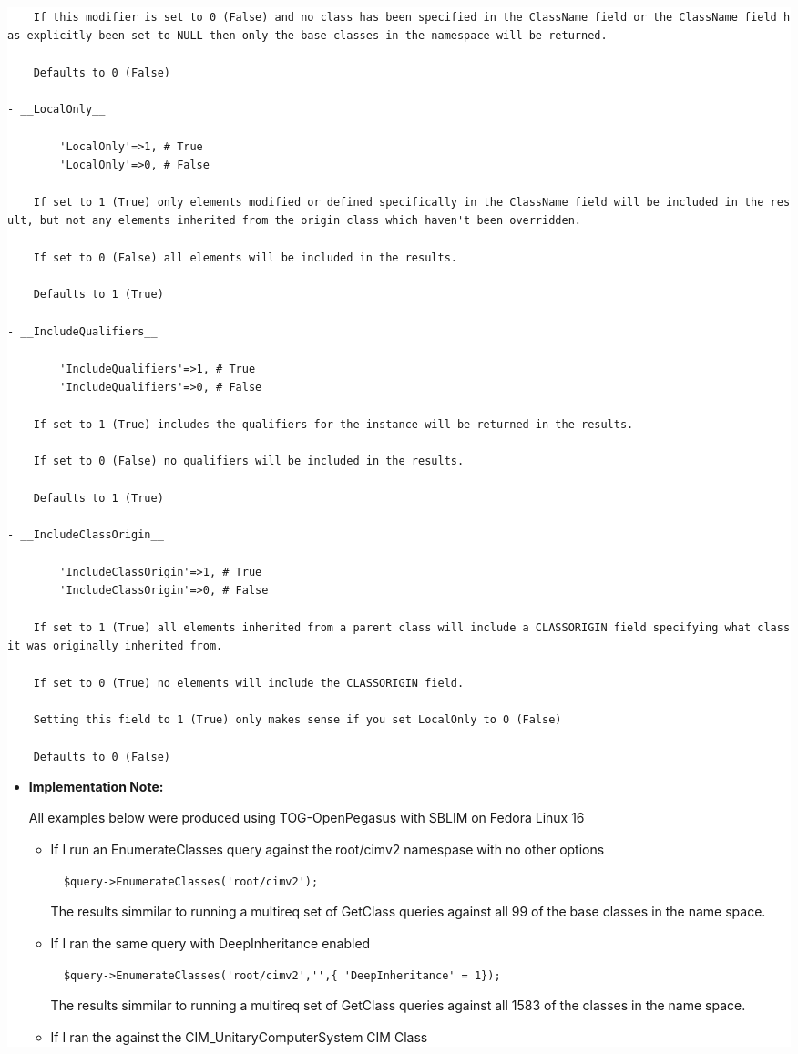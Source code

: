         If this modifier is set to 0 (False) and no class has been specified in the ClassName field or the ClassName field has explicitly been set to NULL then only the base classes in the namespace will be returned.

        Defaults to 0 (False)

    - __LocalOnly__

            'LocalOnly'=>1, # True
            'LocalOnly'=>0, # False

        If set to 1 (True) only elements modified or defined specifically in the ClassName field will be included in the result, but not any elements inherited from the origin class which haven't been overridden.

        If set to 0 (False) all elements will be included in the results.

        Defaults to 1 (True)

    - __IncludeQualifiers__

            'IncludeQualifiers'=>1, # True
            'IncludeQualifiers'=>0, # False

        If set to 1 (True) includes the qualifiers for the instance will be returned in the results.

        If set to 0 (False) no qualifiers will be included in the results.

        Defaults to 1 (True)

    - __IncludeClassOrigin__

            'IncludeClassOrigin'=>1, # True
            'IncludeClassOrigin'=>0, # False

        If set to 1 (True) all elements inherited from a parent class will include a CLASSORIGIN field specifying what class it was originally inherited from.

        If set to 0 (True) no elements will include the CLASSORIGIN field.

        Setting this field to 1 (True) only makes sense if you set LocalOnly to 0 (False)

        Defaults to 0 (False)

- __Implementation Note:__

    All examples below were produced using TOG-OpenPegasus with SBLIM on Fedora Linux 16

    - If I run an EnumerateClasses query against the root/cimv2 namespase with no other options

            $query->EnumerateClasses('root/cimv2');

        The results simmilar to running a multireq set of GetClass queries against all 99 of the base classes in the name space.

    - If I ran the same query with DeepInheritance enabled

            $query->EnumerateClasses('root/cimv2','',{ 'DeepInheritance' = 1});

        The results simmilar to running a multireq set of GetClass queries against all 1583 of the classes in the name space.

    - If I ran the against the CIM\_UnitaryComputerSystem CIM Class
